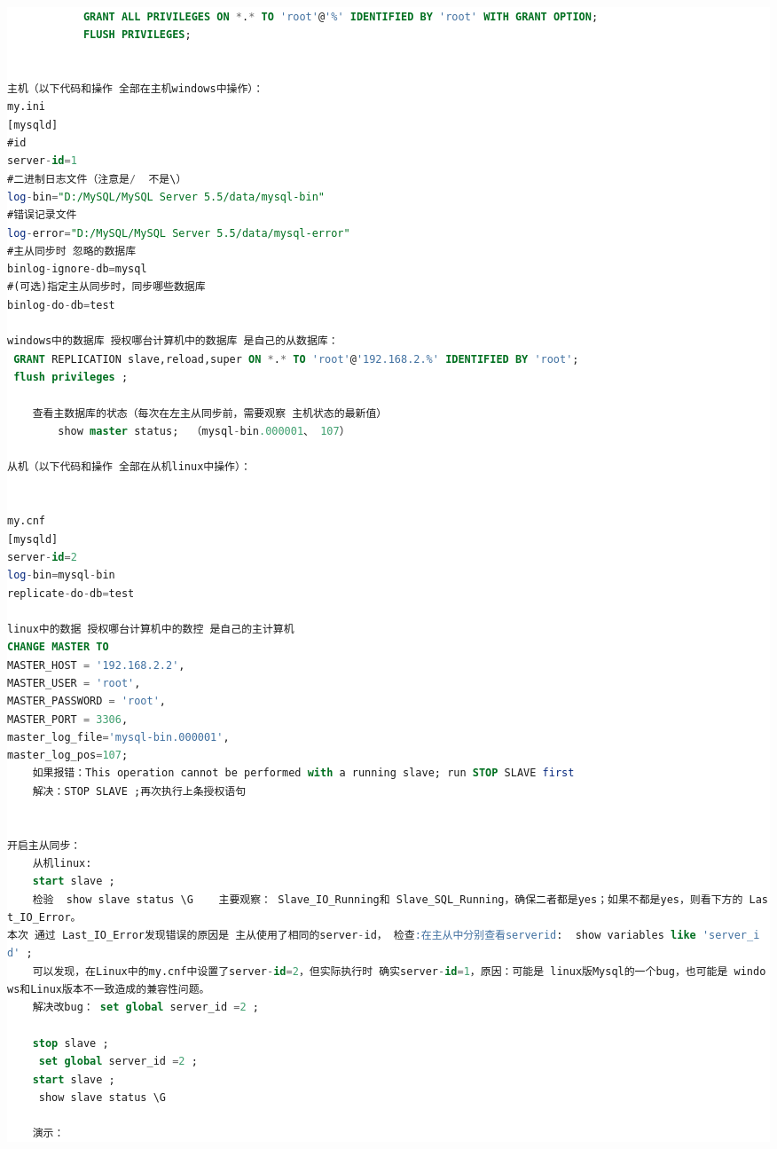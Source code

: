 ```SQL  
			GRANT ALL PRIVILEGES ON *.* TO 'root'@'%' IDENTIFIED BY 'root' WITH GRANT OPTION;
			FLUSH PRIVILEGES;
	

主机（以下代码和操作 全部在主机windows中操作）：
my.ini
[mysqld]
#id
server-id=1
#二进制日志文件（注意是/  不是\）
log-bin="D:/MySQL/MySQL Server 5.5/data/mysql-bin"
#错误记录文件
log-error="D:/MySQL/MySQL Server 5.5/data/mysql-error"
#主从同步时 忽略的数据库
binlog-ignore-db=mysql
#(可选)指定主从同步时，同步哪些数据库
binlog-do-db=test	

windows中的数据库 授权哪台计算机中的数据库 是自己的从数据库：	
 GRANT REPLICATION slave,reload,super ON *.* TO 'root'@'192.168.2.%' IDENTIFIED BY 'root';
 flush privileges ; 

	查看主数据库的状态（每次在左主从同步前，需要观察 主机状态的最新值）
		show master status;  （mysql-bin.000001、 107）

从机（以下代码和操作 全部在从机linux中操作）：


my.cnf
[mysqld]
server-id=2
log-bin=mysql-bin
replicate-do-db=test

linux中的数据 授权哪台计算机中的数控 是自己的主计算机
CHANGE MASTER TO 
MASTER_HOST = '192.168.2.2', 
MASTER_USER = 'root', 
MASTER_PASSWORD = 'root', 
MASTER_PORT = 3306,
master_log_file='mysql-bin.000001',
master_log_pos=107;
	如果报错：This operation cannot be performed with a running slave; run STOP SLAVE first
	解决：STOP SLAVE ;再次执行上条授权语句


开启主从同步：
	从机linux:
	start slave ;
	检验  show slave status \G	主要观察： Slave_IO_Running和 Slave_SQL_Running，确保二者都是yes；如果不都是yes，则看下方的 Last_IO_Error。
本次 通过 Last_IO_Error发现错误的原因是 主从使用了相同的server-id， 检查:在主从中分别查看serverid:  show variables like 'server_id' ;
	可以发现，在Linux中的my.cnf中设置了server-id=2，但实际执行时 确实server-id=1，原因：可能是 linux版Mysql的一个bug，也可能是 windows和Linux版本不一致造成的兼容性问题。
	解决改bug： set global server_id =2 ;

	stop slave ;
	 set global server_id =2 ;
	start slave ;
	 show slave status \G

	演示：
```